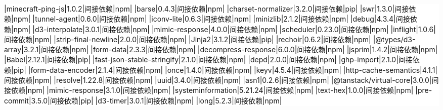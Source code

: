 |minecraft-ping-js|1.0.2|间接依赖|npm|
|barse|0.4.3|间接依赖|npm|
|charset-normalizer|3.2.0|间接依赖|pip|
|swr|1.3.0|间接依赖|npm|
|tunnel-agent|0.6.0|间接依赖|npm|
|iconv-lite|0.6.3|间接依赖|npm|
|minizlib|2.1.2|间接依赖|npm|
|debug|4.3.4|间接依赖|npm|
|d3-interpolate|3.0.1|间接依赖|npm|
|mimic-response|4.0.0|间接依赖|npm|
|scheduler|0.23.0|间接依赖|npm|
|inflight|1.0.6|间接依赖|npm|
|strip-final-newline|2.0.0|间接依赖|npm|
|Jinja2|3.1.2|间接依赖|pip|
|rechoir|0.6.2|间接依赖|npm|
|@types/d3-array|3.2.1|间接依赖|npm|
|form-data|2.3.3|间接依赖|npm|
|decompress-response|6.0.0|间接依赖|npm|
|jsprim|1.4.2|间接依赖|npm|
|Babel|2.12.1|间接依赖|pip|
|fast-json-stable-stringify|2.1.0|间接依赖|npm|
|depd|2.0.0|间接依赖|npm|
|ghp-import|2.1.0|间接依赖|pip|
|form-data-encoder|2.1.4|间接依赖|npm|
|once|1.4.0|间接依赖|npm|
|keyv|4.5.4|间接依赖|npm|
|http-cache-semantics|4.1.1|间接依赖|npm|
|resolve|1.22.8|间接依赖|npm|
|uuid|3.4.0|间接依赖|npm|
|asn1|0.2.6|间接依赖|npm|
|@tanstack/virtual-core|3.0.0|间接依赖|npm|
|mimic-response|3.1.0|间接依赖|npm|
|systeminformation|5.21.24|间接依赖|npm|
|text-hex|1.0.0|间接依赖|npm|
|pre-commit|3.5.0|间接依赖|pip|
|d3-timer|3.0.1|间接依赖|npm|
|long|5.2.3|间接依赖|npm|